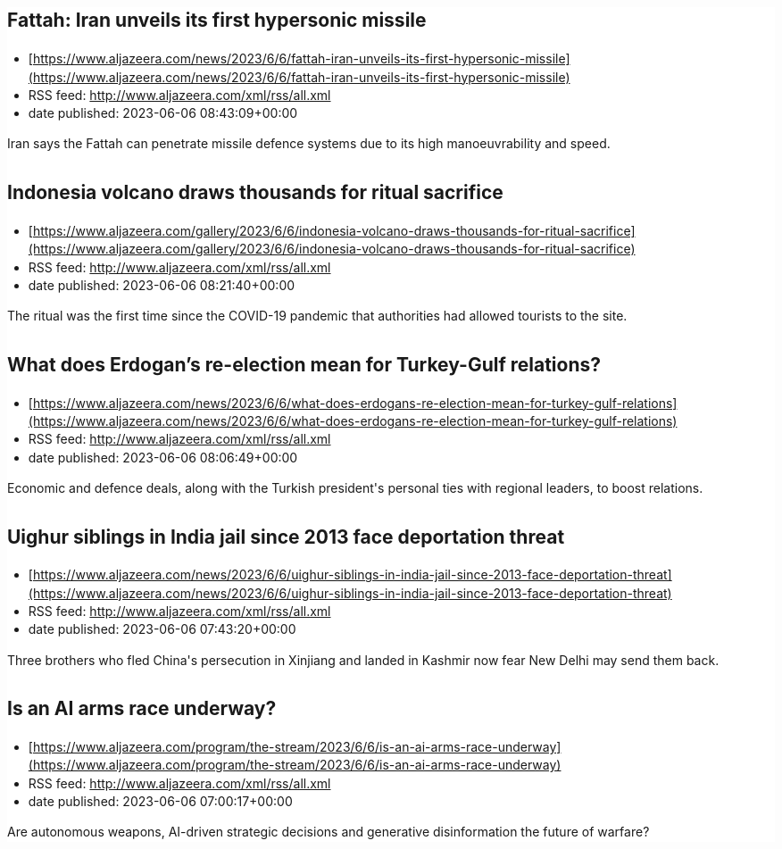 ## Fattah: Iran unveils its first hypersonic missile
 - [https://www.aljazeera.com/news/2023/6/6/fattah-iran-unveils-its-first-hypersonic-missile](https://www.aljazeera.com/news/2023/6/6/fattah-iran-unveils-its-first-hypersonic-missile)
 - RSS feed: http://www.aljazeera.com/xml/rss/all.xml
 - date published: 2023-06-06 08:43:09+00:00

Iran says the Fattah can penetrate missile defence systems due to its high manoeuvrability and speed.

## Indonesia volcano draws thousands for ritual sacrifice
 - [https://www.aljazeera.com/gallery/2023/6/6/indonesia-volcano-draws-thousands-for-ritual-sacrifice](https://www.aljazeera.com/gallery/2023/6/6/indonesia-volcano-draws-thousands-for-ritual-sacrifice)
 - RSS feed: http://www.aljazeera.com/xml/rss/all.xml
 - date published: 2023-06-06 08:21:40+00:00

The ritual was the first time since the COVID-19 pandemic that authorities had allowed tourists to the site.

## What does Erdogan’s re-election mean for Turkey-Gulf relations?
 - [https://www.aljazeera.com/news/2023/6/6/what-does-erdogans-re-election-mean-for-turkey-gulf-relations](https://www.aljazeera.com/news/2023/6/6/what-does-erdogans-re-election-mean-for-turkey-gulf-relations)
 - RSS feed: http://www.aljazeera.com/xml/rss/all.xml
 - date published: 2023-06-06 08:06:49+00:00

Economic and defence deals, along with the Turkish president&#039;s personal ties with regional leaders, to boost relations.

## Uighur siblings in India jail since 2013 face deportation threat
 - [https://www.aljazeera.com/news/2023/6/6/uighur-siblings-in-india-jail-since-2013-face-deportation-threat](https://www.aljazeera.com/news/2023/6/6/uighur-siblings-in-india-jail-since-2013-face-deportation-threat)
 - RSS feed: http://www.aljazeera.com/xml/rss/all.xml
 - date published: 2023-06-06 07:43:20+00:00

Three brothers who fled China&#039;s persecution in Xinjiang and landed in Kashmir now fear New Delhi may send them back.

## Is an AI arms race underway?
 - [https://www.aljazeera.com/program/the-stream/2023/6/6/is-an-ai-arms-race-underway](https://www.aljazeera.com/program/the-stream/2023/6/6/is-an-ai-arms-race-underway)
 - RSS feed: http://www.aljazeera.com/xml/rss/all.xml
 - date published: 2023-06-06 07:00:17+00:00

Are autonomous weapons, AI-driven strategic decisions and generative disinformation the future of warfare?
